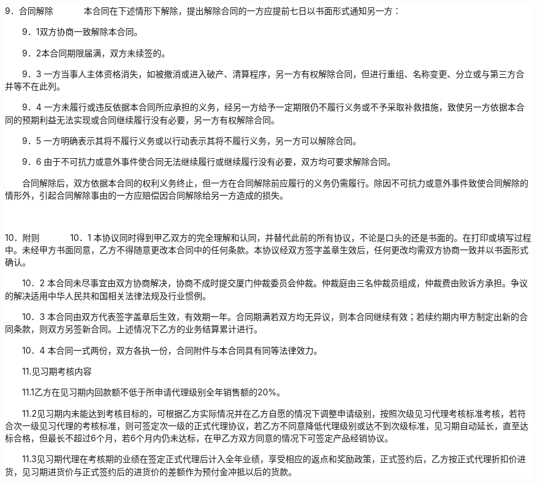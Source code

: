 
9．合同解除
　　
　本合同在下述情形下解除，提出解除合同的一方应提前七日以书面形式通知另一方：

　　9．1双方协商一致解除本合同。

　　9．2本合同期限届满，双方未续签的。

　　9．3 一方当事人主体资格消失，如被撤消或进入破产、清算程序，另一方有权解除合同，但进行重组、名称变更、分立或与第三方合并等不在此列。

　　9．4 一方未履行或违反依据本合同所应承担的义务，经另一方给予一定期限仍不履行义务或不予采取补救措施，致使另一方依据本合同的预期利益无法实现或合同继续履行没有必要，另一方有权解除合同。

　　9．5 一方明确表示其将不履行义务或以行动表示其将不履行义务，另一方可以解除合同。

　　9．6 由于不可抗力或意外事件使合同无法继续履行或继续履行没有必要，双方均可要求解除合同。

　　合同解除后，双方依据本合同的权利义务终止，但一方在合同解除前应履行的义务仍需履行。除因不可抗力或意外事件致使合同解除的情形外，引起合同解除事由的一方应赔偿因合同解除给另一方造成的损失。

　　

10．附则
　　
　10．1 本协议同时得到甲乙双方的完全理解和认同，并替代此前的所有协议，不论是口头的还是书面的。在打印或填写过程中。未经甲方书面同意，乙方不得随意更改本合同中的任何条款。本协议经双方签字盖章生效后，任何更改均需双方协商一致并以书面形式确认。

　　10．2 本合同未尽事宜由双方协商解决，协商不成时提交厦门仲裁委员会仲裁。仲裁庭由三名仲裁员组成，仲裁费由败诉方承担。争议的解决适用中华人民共和国相关法律法规及行业惯例。

　　10．3 本合同由双方代表签字盖章后生效，有效期一年。合同期满若双方均无异议，则本合同继续有效；若续约期内甲方制定出新的合同条款，则双方另签新合同。上述情况下乙方的业务结算累计进行。

　　10．4 本合同一式两份，双方各执一份，合同附件与本合同具有同等法律效力。　　

　　11.见习期考核内容

　　11.1乙方在见习期内回款额不低于所申请代理级别全年销售额的20%。

　　11.2见习期内未能达到考核目标的，可根据乙方实际情况并在乙方自愿的情况下调整申请级别，按照次级见习代理考核标准考核，若符合次一级见习代理的考核标准，则可签定次一级的正式代理协议，若乙方不同意降低代理级别或达不到次级标准，见习期自动延长，直至达标合格，但最长不超过6个月，若6个月内仍未达标，在甲乙方双方同意的情况下可签定产品经销协议。

　　11.3见习期代理在考核期的业绩在签定正式代理后计入全年业绩，享受相应的返点和奖励政策，正式签约后，乙方按正式代理折扣价进货，见习期进货价与正式签约后的进货价的差额作为预付金冲抵以后的货款。